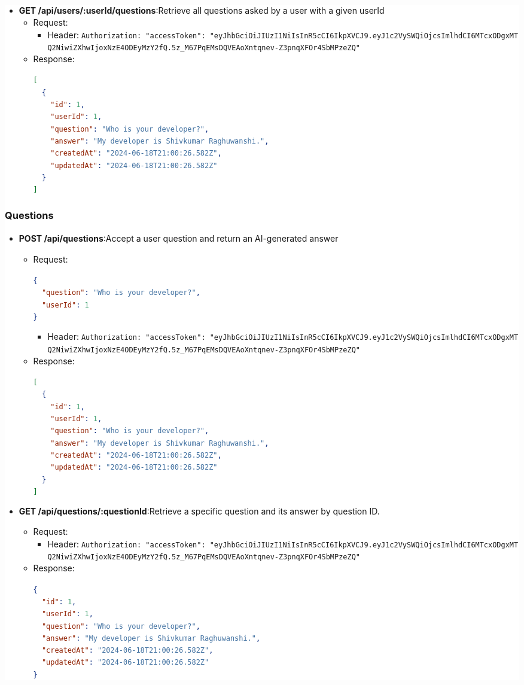- **GET /api/users/:userId/questions**:Retrieve all questions asked by a user with a given userId
  - Request:
    - Header: `Authorization: "accessToken": "eyJhbGciOiJIUzI1NiIsInR5cCI6IkpXVCJ9.eyJ1c2VySWQiOjcsImlhdCI6MTcxODgxMTQ2NiwiZXhwIjoxNzE4ODEyMzY2fQ.5z_M67PqEMsDQVEAoXntqnev-Z3pnqXFOr4SbMPzeZQ"`
  - Response:
    ```json
    [
      {
        "id": 1,
        "userId": 1,
        "question": "Who is your developer?",
        "answer": "My developer is Shivkumar Raghuwanshi.",
        "createdAt": "2024-06-18T21:00:26.582Z",
        "updatedAt": "2024-06-18T21:00:26.582Z"
      }
    ]
    ```
### Questions

- **POST /api/questions**:Accept a user question and return an AI-generated answer
  - Request:
    ```json
    {
      "question": "Who is your developer?",
      "userId": 1
    }
    ```
    - Header: `Authorization: "accessToken": "eyJhbGciOiJIUzI1NiIsInR5cCI6IkpXVCJ9.eyJ1c2VySWQiOjcsImlhdCI6MTcxODgxMTQ2NiwiZXhwIjoxNzE4ODEyMzY2fQ.5z_M67PqEMsDQVEAoXntqnev-Z3pnqXFOr4SbMPzeZQ"`
  - Response:
    ```json
    [
      {
        "id": 1,
        "userId": 1,
        "question": "Who is your developer?",
        "answer": "My developer is Shivkumar Raghuwanshi.",
        "createdAt": "2024-06-18T21:00:26.582Z",
        "updatedAt": "2024-06-18T21:00:26.582Z"
      }
    ]
    ```

- **GET /api/questions/:questionId**:Retrieve a specific question and its answer by question ID.
  - Request:
    - Header: `Authorization: "accessToken": "eyJhbGciOiJIUzI1NiIsInR5cCI6IkpXVCJ9.eyJ1c2VySWQiOjcsImlhdCI6MTcxODgxMTQ2NiwiZXhwIjoxNzE4ODEyMzY2fQ.5z_M67PqEMsDQVEAoXntqnev-Z3pnqXFOr4SbMPzeZQ"`
  - Response:
    ```json
    {
      "id": 1,
      "userId": 1,
      "question": "Who is your developer?",
      "answer": "My developer is Shivkumar Raghuwanshi.",
      "createdAt": "2024-06-18T21:00:26.582Z",
      "updatedAt": "2024-06-18T21:00:26.582Z"
    }
    ```
